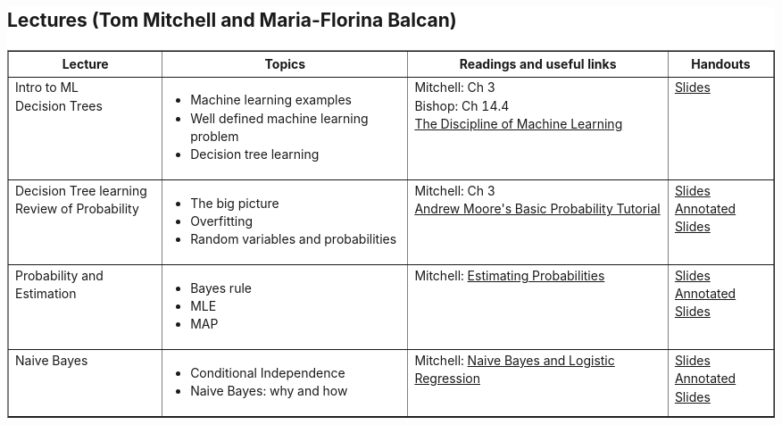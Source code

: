 <h2> Lectures (Tom Mitchell and Maria-Florina Balcan) </h2>

<table class="schedule" border="1" cellspacing="0">
<tbody>
<tr>
<th>Lecture</th>
<th>Topics</th>
<th>Readings and useful links</th>
<th>Handouts</th>
</tr>
<tr>
<td>Intro to ML<br />Decision Trees</td>
<td>
<ul>
<li>Machine learning examples</li>
<li>Well defined machine learning problem</li>
<li>Decision tree learning</li>
</ul>
</td>
<td>Mitchell: Ch 3<br />Bishop: Ch 14.4<br /><a href="MachineLearning.pdf" data-smd-id="s15">The Discipline of Machine Learning</a></td>
<td><a href="01_DTreesAndOverfitting-1-12-2015.pdf" data-smd-id="s16">Slides</a></td>
</tr>
<tr>
<td>Decision Tree learning<br />Review of Probability</td>
<td>
<ul>
<li>The big picture</li>
<li>Overfitting</li>
<li>Random variables and probabilities</li>
</ul>
</td>
<td>Mitchell: Ch 3<br /><a href="prob18.pdf" data-smd-id="s18">Andrew Moore's Basic Probability Tutorial</a></td>
<td><a href="02_Overfitting_ProbReview-1-14-2015.pdf" data-smd-id="s19">Slides</a><br /><a href="02_Overfitting_ProbReview-1-14-2015_ann.pdf" data-smd-id="s20">Annotated Slides</a></td>
</tr>
<tr>
<td>Probability and Estimation</td>
<td>
<ul>
<li>Bayes rule</li>
<li>MLE</li>
<li>MAP</li>
</ul>
</td>
<td>Mitchell:&nbsp;<a href="Joint_MLE_MAP.pdf" data-smd-id="s22">Estimating Probabilities</a></td>
<td><a href="03_MLE_MAP_NBayes-1-21-2015.pdf" data-smd-id="s23">Slides</a><br /><a href="03_MLE_MAP_NBayes-1-21-2015_ann.pdf" data-smd-id="s24">Annotated Slides</a></td>
</tr>
<tr>
<td>Naive Bayes</td>
<td>
<ul>
<li>Conditional Independence</li>
<li>Naive Bayes: why and how</li>
</ul>
</td>
<td>Mitchell:&nbsp;<a href="NBayesLogReg.pdf" data-smd-id="s26">Naive Bayes and Logistic Regression</a></td>
<td><a href="04_NBayes-1-26-2015.pptx.pdf" data-smd-id="s27">Slides</a><br /><a href="04_NBayes-1-26-2015-ann.pdf" data-smd-id="s28">Annotated Slides</a></td>
</tr>
<tr>
